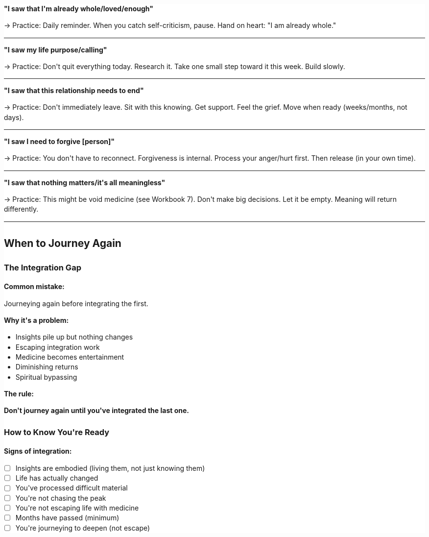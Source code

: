 **"I saw that I'm already whole/loved/enough"**

→ Practice: Daily reminder. When you catch self-criticism, pause. Hand on heart: "I am already whole."

---

**"I saw my life purpose/calling"**

→ Practice: Don't quit everything today. Research it. Take one small step toward it this week. Build slowly.

---

**"I saw that this relationship needs to end"**

→ Practice: Don't immediately leave. Sit with this knowing. Get support. Feel the grief. Move when ready (weeks/months, not days).

---

**"I saw I need to forgive [person]"**

→ Practice: You don't have to reconnect. Forgiveness is internal. Process your anger/hurt first. Then release (in your own time).

---

**"I saw that nothing matters/it's all meaningless"**

→ Practice: This might be void medicine (see Workbook 7). Don't make big decisions. Let it be empty. Meaning will return differently.

---

## When to Journey Again

### The Integration Gap

**Common mistake:**

Journeying again before integrating the first.

**Why it's a problem:**
- Insights pile up but nothing changes
- Escaping integration work
- Medicine becomes entertainment
- Diminishing returns
- Spiritual bypassing

**The rule:**

**Don't journey again until you've integrated the last one.**

### How to Know You're Ready

**Signs of integration:**
- [ ] Insights are embodied (living them, not just knowing them)
- [ ] Life has actually changed
- [ ] You've processed difficult material
- [ ] You're not chasing the peak
- [ ] You're not escaping life with medicine
- [ ] Months have passed (minimum)
- [ ] You're journeying to deepen (not escape)
